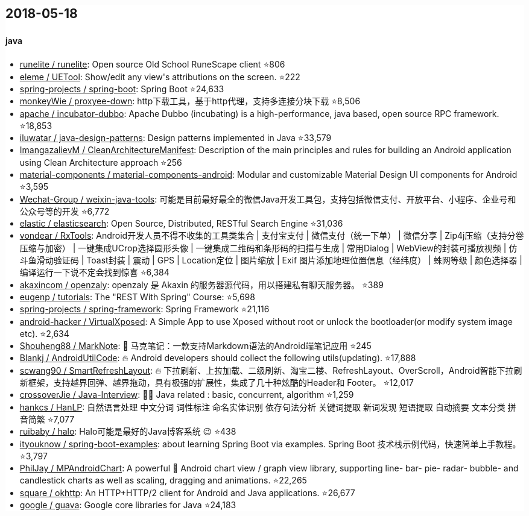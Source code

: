 ## 2018-05-18

#### java
* [runelite / runelite](https://github.com/runelite/runelite): Open source Old School RuneScape client :star:806
* [eleme / UETool](https://github.com/eleme/UETool): Show/edit any view's attributions on the screen. :star:222
* [spring-projects / spring-boot](https://github.com/spring-projects/spring-boot): Spring Boot :star:24,633
* [monkeyWie / proxyee-down](https://github.com/monkeyWie/proxyee-down): http下载工具，基于http代理，支持多连接分块下载 :star:8,506
* [apache / incubator-dubbo](https://github.com/apache/incubator-dubbo): Apache Dubbo (incubating) is a high-performance, java based, open source RPC framework. :star:18,853
* [iluwatar / java-design-patterns](https://github.com/iluwatar/java-design-patterns): Design patterns implemented in Java :star:33,579
* [ImangazalievM / CleanArchitectureManifest](https://github.com/ImangazalievM/CleanArchitectureManifest): Description of the main principles and rules for building an Android application using Clean Architecture approach :star:256
* [material-components / material-components-android](https://github.com/material-components/material-components-android): Modular and customizable Material Design UI components for Android :star:3,595
* [Wechat-Group / weixin-java-tools](https://github.com/Wechat-Group/weixin-java-tools): 可能是目前最好最全的微信Java开发工具包，支持包括微信支付、开放平台、小程序、企业号和公众号等的开发 :star:6,772
* [elastic / elasticsearch](https://github.com/elastic/elasticsearch): Open Source, Distributed, RESTful Search Engine :star:31,036
* [vondear / RxTools](https://github.com/vondear/RxTools): Android开发人员不得不收集的工具类集合 | 支付宝支付 | 微信支付（统一下单） | 微信分享 | Zip4j压缩（支持分卷压缩与加密） | 一键集成UCrop选择圆形头像 | 一键集成二维码和条形码的扫描与生成 | 常用Dialog | WebView的封装可播放视频 | 仿斗鱼滑动验证码 | Toast封装 | 震动 | GPS | Location定位 | 图片缩放 | Exif 图片添加地理位置信息（经纬度） | 蛛网等级 | 颜色选择器 | 编译运行一下说不定会找到惊喜 :star:6,384
* [akaxincom / openzaly](https://github.com/akaxincom/openzaly): openzaly 是 Akaxin 的服务器源代码，用以搭建私有聊天服务器。 :star:389
* [eugenp / tutorials](https://github.com/eugenp/tutorials): The "REST With Spring" Course: :star:5,698
* [spring-projects / spring-framework](https://github.com/spring-projects/spring-framework): Spring Framework :star:21,116
* [android-hacker / VirtualXposed](https://github.com/android-hacker/VirtualXposed): A Simple App to use Xposed without root or unlock the bootloader(or modify system image etc). :star:2,634
* [Shouheng88 / MarkNote](https://github.com/Shouheng88/MarkNote): 📑
马克笔记：一款支持Markdown语法的Android端笔记应用 :star:245
* [Blankj / AndroidUtilCode](https://github.com/Blankj/AndroidUtilCode): 🔥
Android developers should collect the following utils(updating). :star:17,888
* [scwang90 / SmartRefreshLayout](https://github.com/scwang90/SmartRefreshLayout): 🔥
下拉刷新、上拉加载、二级刷新、淘宝二楼、RefreshLayout、OverScroll，Android智能下拉刷新框架，支持越界回弹、越界拖动，具有极强的扩展性，集成了几十种炫酷的Header和 Footer。 :star:12,017
* [crossoverJie / Java-Interview](https://github.com/crossoverJie/Java-Interview): 👨‍🎓
Java related : basic, concurrent, algorithm :star:1,259
* [hankcs / HanLP](https://github.com/hankcs/HanLP): 自然语言处理 中文分词 词性标注 命名实体识别 依存句法分析 关键词提取 新词发现 短语提取 自动摘要 文本分类 拼音简繁 :star:7,077
* [ruibaby / halo](https://github.com/ruibaby/halo): Halo可能是最好的Java博客系统
😉 :star:438
* [ityouknow / spring-boot-examples](https://github.com/ityouknow/spring-boot-examples): about learning Spring Boot via examples. Spring Boot 技术栈示例代码，快速简单上手教程。 :star:3,797
* [PhilJay / MPAndroidChart](https://github.com/PhilJay/MPAndroidChart): A powerful
🚀
Android chart view / graph view library, supporting line- bar- pie- radar- bubble- and candlestick charts as well as scaling, dragging and animations. :star:22,265
* [square / okhttp](https://github.com/square/okhttp): An HTTP+HTTP/2 client for Android and Java applications. :star:26,677
* [google / guava](https://github.com/google/guava): Google core libraries for Java :star:24,183
